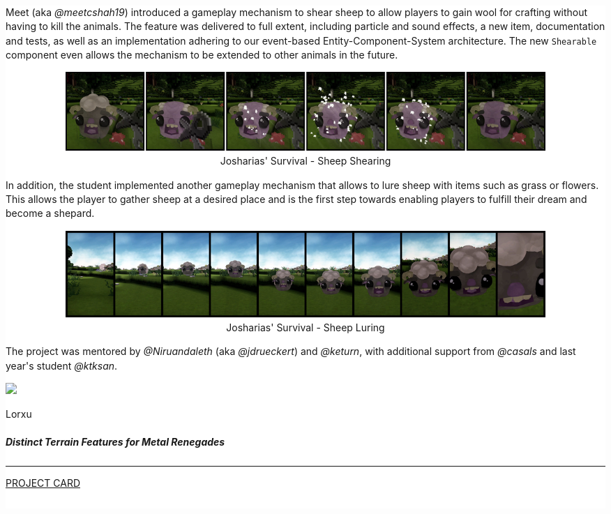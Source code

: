   Meet (aka _@meetcshah19_) introduced a gameplay mechanism to shear sheep to allow players to gain wool for crafting without having to kill the animals.
  The feature was delivered to full extent, including particle and sound effects, a new item, documentation and tests, as well as an implementation adhering to our event-based Entity-Component-System architecture.
  The new `Shearable` component even allows the mechanism to be extended to other animals in the future.

  <div align="center">
    <img src="./js_shearing.jpg" width="80%" />
    <figcaption>Josharias' Survival - Sheep Shearing</figcaption>
  </div>

  In addition, the student implemented another gameplay mechanism that allows to lure sheep with items such as grass or flowers.
  This allows the player to gather sheep at a desired place and is the first step towards enabling players to fulfill their dream and become a shepard.

  <div align="center">
    <img src="./js_luring.jpg" width="80%" />
    <figcaption>Josharias' Survival - Sheep Luring</figcaption>
  </div>

  The project was mentored by _@Niruandaleth_ (aka _@jdrueckert_) and _@keturn_, with additional support from _@casals_ and last year's student _@ktksan_.

<div class="card w-100 mt-4 shadow p-3 mb-5 bg-white rounded" style="height: 180px">
   <div class="row">
   <div class="col-2"> 
     <img  class="rounded-circle ml-4" style="height: 30%" src="https://avatars.githubusercontent.com/tolziplohu" />
   </div>
   <div class="col-9"> 
     <p class="card-title text-muted">Lorxu</p>
    <h5 class="card-text">Distinct Terrain Features for Metal Renegades</h5>
    <hr />
    <div>
   <a class="text-warning" href="https://summerofcode.withgoogle.com/organizations/5338575677161472/#6733281816477696"> PROJECT CARD</a>
    </div>
   </div>
   </div>
</div>
